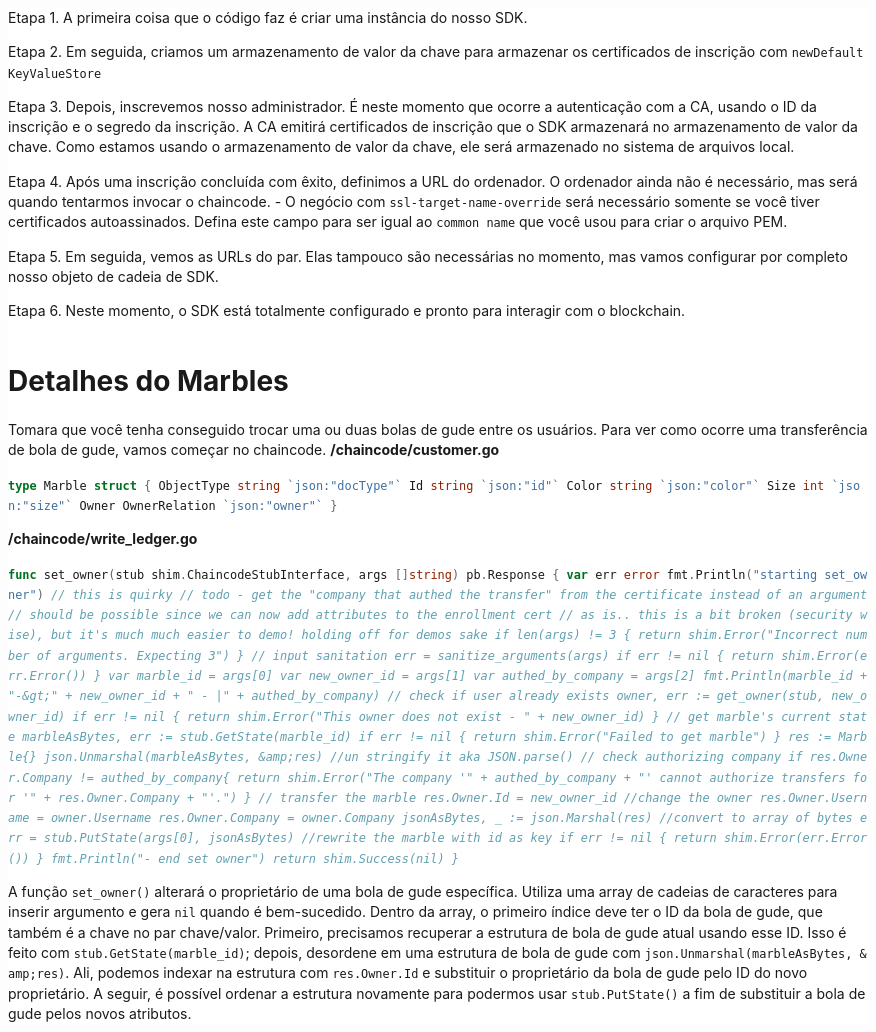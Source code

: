 

Etapa 1. A primeira coisa que o código faz é criar uma instância do nosso SDK.

Etapa 2. Em seguida, criamos um armazenamento de valor da chave para armazenar os certificados de inscrição com `newDefaultKeyValueStore`

Etapa 3. Depois, inscrevemos nosso administrador. É neste momento que ocorre a autenticação com a CA, usando o ID da inscrição e o segredo da inscrição. A CA emitirá certificados de inscrição que o SDK armazenará no armazenamento de valor da chave. Como estamos usando o armazenamento de valor da chave, ele será armazenado no sistema de arquivos local.

Etapa 4. Após uma inscrição concluída com êxito, definimos a URL do ordenador. O ordenador ainda não é necessário, mas será quando tentarmos invocar o chaincode. - O negócio com `ssl-target-name-override` será necessário somente se você tiver certificados autoassinados. Defina este campo para ser igual ao `common name` que você usou para criar o arquivo PEM.

Etapa 5. Em seguida, vemos as URLs do par. Elas tampouco são necessárias no momento, mas vamos configurar por completo nosso objeto de cadeia de SDK.

Etapa 6. Neste momento, o SDK está totalmente configurado e pronto para interagir com o blockchain.

# Detalhes do Marbles

Tomara que você tenha conseguido trocar uma ou duas bolas de gude entre os usuários. Para ver como ocorre uma transferência de bola de gude, vamos começar no chaincode. __/chaincode/customer.go__
```go
type Marble struct { ObjectType string `json:"docType"` Id string `json:"id"` Color string `json:"color"` Size int `json:"size"` Owner OwnerRelation `json:"owner"` }
```
__/chaincode/write_ledger.go__
```go
func set_owner(stub shim.ChaincodeStubInterface, args []string) pb.Response { var err error fmt.Println("starting set_owner") // this is quirky // todo - get the "company that authed the transfer" from the certificate instead of an argument // should be possible since we can now add attributes to the enrollment cert // as is.. this is a bit broken (security wise), but it's much much easier to demo! holding off for demos sake if len(args) != 3 { return shim.Error("Incorrect number of arguments. Expecting 3") } // input sanitation err = sanitize_arguments(args) if err != nil { return shim.Error(err.Error()) } var marble_id = args[0] var new_owner_id = args[1] var authed_by_company = args[2] fmt.Println(marble_id + "-&gt;" + new_owner_id + " - |" + authed_by_company) // check if user already exists owner, err := get_owner(stub, new_owner_id) if err != nil { return shim.Error("This owner does not exist - " + new_owner_id) } // get marble's current state marbleAsBytes, err := stub.GetState(marble_id) if err != nil { return shim.Error("Failed to get marble") } res := Marble{} json.Unmarshal(marbleAsBytes, &amp;res) //un stringify it aka JSON.parse() // check authorizing company if res.Owner.Company != authed_by_company{ return shim.Error("The company '" + authed_by_company + "' cannot authorize transfers for '" + res.Owner.Company + "'.") } // transfer the marble res.Owner.Id = new_owner_id //change the owner res.Owner.Username = owner.Username res.Owner.Company = owner.Company jsonAsBytes, _ := json.Marshal(res) //convert to array of bytes err = stub.PutState(args[0], jsonAsBytes) //rewrite the marble with id as key if err != nil { return shim.Error(err.Error()) } fmt.Println("- end set owner") return shim.Success(nil) }
```
A função `set_owner()` alterará o proprietário de uma bola de gude específica. Utiliza uma array de cadeias de caracteres para inserir argumento e gera `nil` quando é bem-sucedido. Dentro da array, o primeiro índice deve ter o ID da bola de gude, que também é a chave no par chave/valor. Primeiro, precisamos recuperar a estrutura de bola de gude atual usando esse ID. Isso é feito com `stub.GetState(marble_id)`; depois, desordene em uma estrutura de bola de gude com `json.Unmarshal(marbleAsBytes, &amp;res)`. Ali, podemos indexar na estrutura com `res.Owner.Id` e substituir o proprietário da bola de gude pelo ID do novo proprietário. A seguir, é possível ordenar a estrutura novamente para podermos usar `stub.PutState()` a fim de substituir a bola de gude pelos novos atributos.
